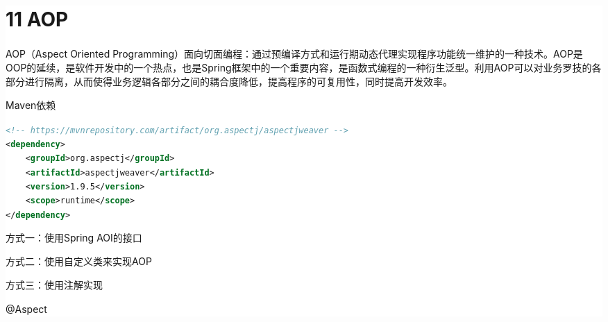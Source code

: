 
# 11 AOP

AOP（Aspect Oriented Programming）面向切面编程：通过预编译方式和运行期动态代理实现程序功能统一维护的一种技术。AOP是OOP的延续，是软件开发中的一个热点，也是Spring框架中的一个重要内容，是函数式编程的一种衍生泛型。利用AOP可以对业务罗技的各部分进行隔离，从而使得业务逻辑各部分之间的耦合度降低，提高程序的可复用性，同时提高开发效率。



Maven依赖

```xml
<!-- https://mvnrepository.com/artifact/org.aspectj/aspectjweaver -->
<dependency>
    <groupId>org.aspectj</groupId>
    <artifactId>aspectjweaver</artifactId>
    <version>1.9.5</version>
    <scope>runtime</scope>
</dependency>

```



方式一：使用Spring AOI的接口



方式二：使用自定义类来实现AOP



方式三：使用注解实现

@Aspect


